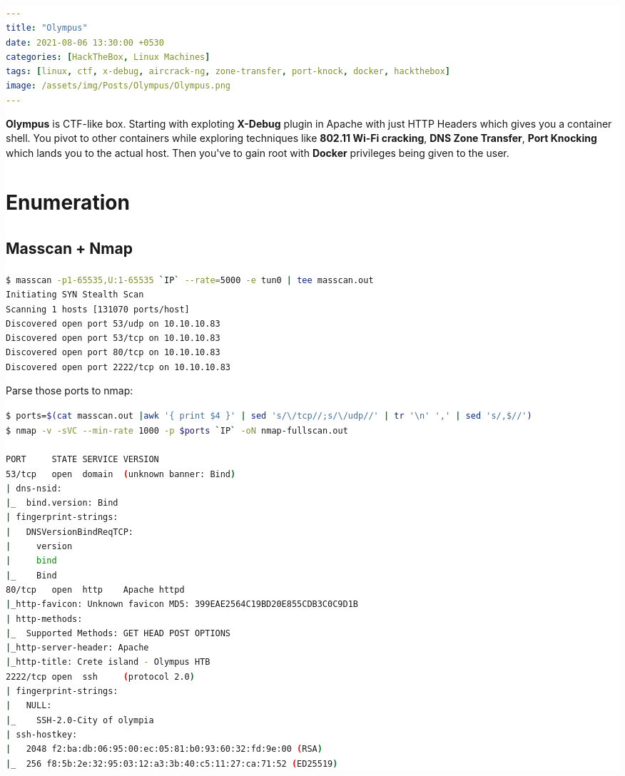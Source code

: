 ```yaml
---
title: "Olympus"
date: 2021-08-06 13:30:00 +0530
categories: [HackTheBox, Linux Machines]
tags: [linux, ctf, x-debug, aircrack-ng, zone-transfer, port-knock, docker, hackthebox]
image: /assets/img/Posts/Olympus/Olympus.png
---
```

**Olympus** is CTF-like box. Starting with exploting **X-Debug** plugin in Apache with just HTTP Headers which gives you a container shell. You pivot to other containers while exploring techniques like **802.11 Wi-Fi cracking**, **DNS Zone Transfer**, **Port Knocking** which lands you to the actual host. Then you've to gain root with **Docker** privileges being given to the user.

# Enumeration
## Masscan + Nmap
```bash
$ masscan -p1-65535,U:1-65535 `IP` --rate=5000 -e tun0 | tee masscan.out  
Initiating SYN Stealth Scan
Scanning 1 hosts [131070 ports/host]
Discovered open port 53/udp on 10.10.10.83
Discovered open port 53/tcp on 10.10.10.83
Discovered open port 80/tcp on 10.10.10.83
Discovered open port 2222/tcp on 10.10.10.83
```
Parse those ports to nmap:
```bash
$ ports=$(cat masscan.out |awk '{ print $4 }' | sed 's/\/tcp//;s/\/udp//' | tr '\n' ',' | sed 's/,$//')
$ nmap -v -sVC --min-rate 1000 -p $ports `IP` -oN nmap-fullscan.out

PORT     STATE SERVICE VERSION
53/tcp   open  domain  (unknown banner: Bind)
| dns-nsid:
|_  bind.version: Bind
| fingerprint-strings:
|   DNSVersionBindReqTCP:
|     version
|     bind
|_    Bind
80/tcp   open  http    Apache httpd
|_http-favicon: Unknown favicon MD5: 399EAE2564C19BD20E855CDB3C0C9D1B
| http-methods:
|_  Supported Methods: GET HEAD POST OPTIONS
|_http-server-header: Apache
|_http-title: Crete island - Olympus HTB
2222/tcp open  ssh     (protocol 2.0)
| fingerprint-strings:
|   NULL:
|_    SSH-2.0-City of olympia
| ssh-hostkey:
|   2048 f2:ba:db:06:95:00:ec:05:81:b0:93:60:32:fd:9e:00 (RSA)
|_  256 f8:5b:2e:32:95:03:12:a3:3b:40:c5:11:27:ca:71:52 (ED25519)
```
